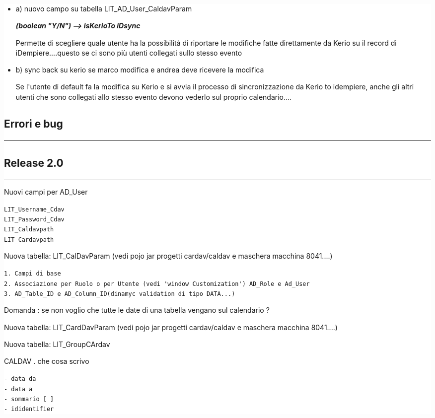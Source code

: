 - a) nuovo campo su tabella LIT_AD_User_CaldavParam

  ***(boolean "Y/N") --> isKerioTo iDsync***

  Permette di scegliere quale utente ha la possibilità di riportare le  modifiche fatte direttamente da Kerio su il record di  iDempiere....questo se ci sono più utenti collegati sullo stesso evento

- b) sync back su kerio se marco modifica e andrea deve ricevere la modifica

  Se l'utente di default fa la modifica su Kerio e si avvia il  processo di sincronizzazione da Kerio to idempiere, anche gli altri  utenti che sono collegati allo stesso evento devono vederlo sul proprio  calendario....

## Errori e bug

---

## Release 2.0

---

Nuovi campi per AD_User 

```
LIT_Username_Cdav
LIT_Password_Cdav
LIT_Caldavpath
LIT_Cardavpath
```


 Nuova tabella: LIT_CalDavParam (vedi pojo jar progetti cardav/caldav e maschera macchina 8041....)

```
1. Campi di base
2. Associazione per Ruolo o per Utente (vedi 'window Customization') AD_Role e Ad_User
3. AD_Table_ID e AD_Column_ID(dinamyc validation di tipo DATA...)
```

Domanda : se non voglio che tutte le date di una tabella vengano sul calendario ?

Nuova tabella: LIT_CardDavParam (vedi pojo jar progetti cardav/caldav e maschera macchina 8041....)

Nuova tabella: LIT_GroupCArdav

CALDAV . che cosa scrivo

```
- data da 
- data a
- sommario [ ]
- ididentifier
```